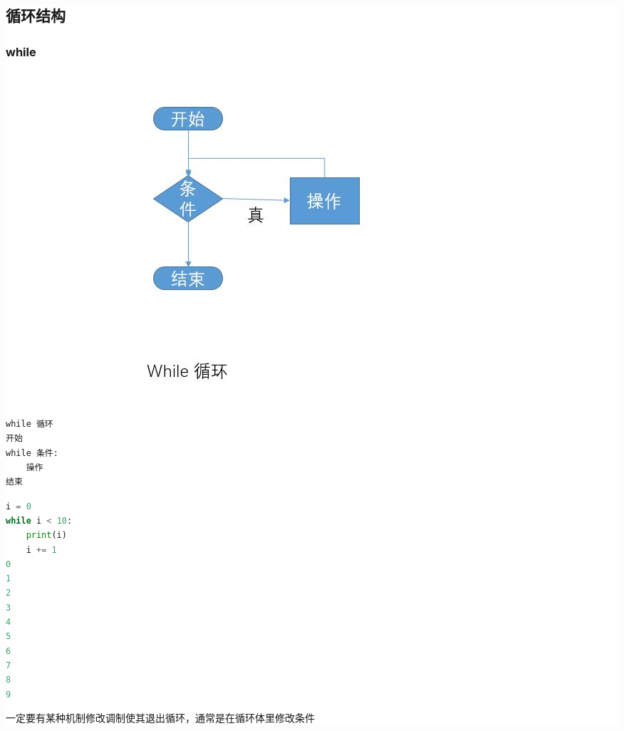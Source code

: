 ## 循环结构
### while
![](https://github.com/houzhimeng/python/blob/master/python-one-week/picture/while%E5%BE%AA%E7%8E%AF.jpg?raw=true)
```
while 循环
开始
while 条件:
    操作
结束
```

```py
i = 0
while i < 10:
    print(i)
    i += 1
0
1
2
3
4
5
6
7
8
9
```
一定要有某种机制修改调制使其退出循环，通常是在循环体里修改条件
